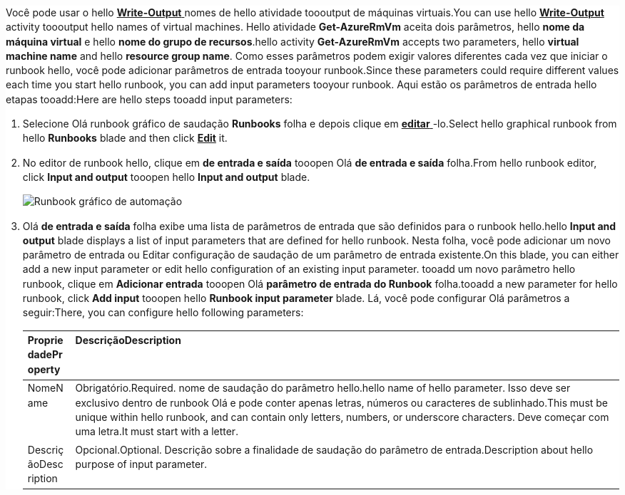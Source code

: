 <span data-ttu-id="b12ab-155">Você pode usar o hello [ **Write-Output** ](https://technet.microsoft.com/library/hh849921.aspx) nomes de hello atividade toooutput de máquinas virtuais.</span><span class="sxs-lookup"><span data-stu-id="b12ab-155">You can use hello [**Write-Output**](https://technet.microsoft.com/library/hh849921.aspx) activity toooutput hello names of virtual machines.</span></span> <span data-ttu-id="b12ab-156">Hello atividade **Get-AzureRmVm** aceita dois parâmetros, hello **nome da máquina virtual** e hello **nome do grupo de recursos**.</span><span class="sxs-lookup"><span data-stu-id="b12ab-156">hello activity **Get-AzureRmVm** accepts two parameters, hello **virtual machine name** and hello **resource group name**.</span></span> <span data-ttu-id="b12ab-157">Como esses parâmetros podem exigir valores diferentes cada vez que iniciar o runbook hello, você pode adicionar parâmetros de entrada tooyour runbook.</span><span class="sxs-lookup"><span data-stu-id="b12ab-157">Since these parameters could require different values each time you start hello runbook, you can add input parameters tooyour runbook.</span></span> <span data-ttu-id="b12ab-158">Aqui estão os parâmetros de entrada hello etapas tooadd:</span><span class="sxs-lookup"><span data-stu-id="b12ab-158">Here are hello steps tooadd input parameters:</span></span>

1. <span data-ttu-id="b12ab-159">Selecione Olá runbook gráfico de saudação **Runbooks** folha e depois clique em [ **editar** ](automation-graphical-authoring-intro.md) -lo.</span><span class="sxs-lookup"><span data-stu-id="b12ab-159">Select hello graphical runbook from hello **Runbooks** blade and then click [**Edit**](automation-graphical-authoring-intro.md) it.</span></span>
2. <span data-ttu-id="b12ab-160">No editor de runbook hello, clique em **de entrada e saída** tooopen Olá **de entrada e saída** folha.</span><span class="sxs-lookup"><span data-stu-id="b12ab-160">From hello runbook editor, click **Input and output** tooopen hello **Input and output** blade.</span></span>
   
    ![Runbook gráfico de automação](media/automation-runbook-input-parameters/automation-02-graphical-runbok-editor.png)
3. <span data-ttu-id="b12ab-162">Olá **de entrada e saída** folha exibe uma lista de parâmetros de entrada que são definidos para o runbook hello.</span><span class="sxs-lookup"><span data-stu-id="b12ab-162">hello **Input and output** blade displays a list of input parameters that are defined for hello runbook.</span></span> <span data-ttu-id="b12ab-163">Nesta folha, você pode adicionar um novo parâmetro de entrada ou Editar configuração de saudação de um parâmetro de entrada existente.</span><span class="sxs-lookup"><span data-stu-id="b12ab-163">On this blade, you can either add a new input parameter or edit hello configuration of an existing input parameter.</span></span> <span data-ttu-id="b12ab-164">tooadd um novo parâmetro hello runbook, clique em **Adicionar entrada** tooopen Olá **parâmetro de entrada do Runbook** folha.</span><span class="sxs-lookup"><span data-stu-id="b12ab-164">tooadd a new parameter for hello runbook, click **Add input** tooopen hello **Runbook input parameter** blade.</span></span> <span data-ttu-id="b12ab-165">Lá, você pode configurar Olá parâmetros a seguir:</span><span class="sxs-lookup"><span data-stu-id="b12ab-165">There, you can configure hello following parameters:</span></span>
   
   | <span data-ttu-id="b12ab-166">**Propriedade**</span><span class="sxs-lookup"><span data-stu-id="b12ab-166">**Property**</span></span> | <span data-ttu-id="b12ab-167">**Descrição**</span><span class="sxs-lookup"><span data-stu-id="b12ab-167">**Description**</span></span> |
   |:--- |:--- |
   | <span data-ttu-id="b12ab-168">Nome</span><span class="sxs-lookup"><span data-stu-id="b12ab-168">Name</span></span> |<span data-ttu-id="b12ab-169">Obrigatório.</span><span class="sxs-lookup"><span data-stu-id="b12ab-169">Required.</span></span>  <span data-ttu-id="b12ab-170">nome de saudação do parâmetro hello.</span><span class="sxs-lookup"><span data-stu-id="b12ab-170">hello name of hello parameter.</span></span> <span data-ttu-id="b12ab-171">Isso deve ser exclusivo dentro de runbook Olá e pode conter apenas letras, números ou caracteres de sublinhado.</span><span class="sxs-lookup"><span data-stu-id="b12ab-171">This must be unique within hello runbook, and can contain only letters, numbers, or underscore characters.</span></span> <span data-ttu-id="b12ab-172">Deve começar com uma letra.</span><span class="sxs-lookup"><span data-stu-id="b12ab-172">It must start with a letter.</span></span> |
   | <span data-ttu-id="b12ab-173">Descrição</span><span class="sxs-lookup"><span data-stu-id="b12ab-173">Description</span></span> |<span data-ttu-id="b12ab-174">Opcional.</span><span class="sxs-lookup"><span data-stu-id="b12ab-174">Optional.</span></span> <span data-ttu-id="b12ab-175">Descrição sobre a finalidade de saudação do parâmetro de entrada.</span><span class="sxs-lookup"><span data-stu-id="b12ab-175">Description about hello purpose of input parameter.</span></span> |